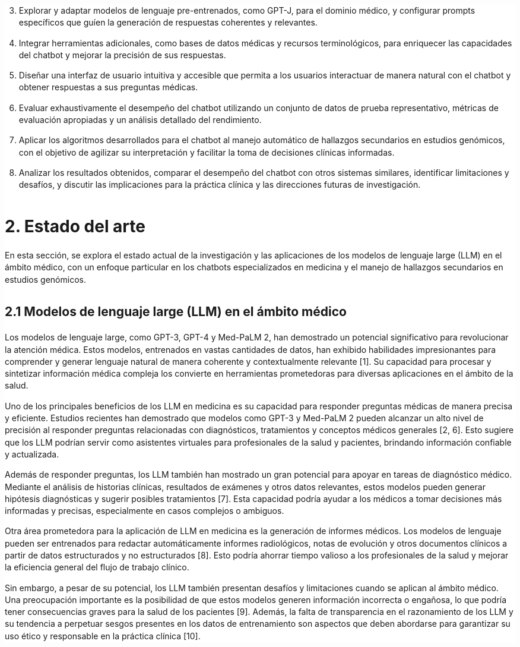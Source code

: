 3. Explorar y adaptar modelos de lenguaje pre-entrenados, como GPT-J, para el dominio médico, y configurar prompts específicos que guíen la generación de respuestas coherentes y relevantes.

4. Integrar herramientas adicionales, como bases de datos médicas y recursos terminológicos, para enriquecer las capacidades del chatbot y mejorar la precisión de sus respuestas.

5. Diseñar una interfaz de usuario intuitiva y accesible que permita a los usuarios interactuar de manera natural con el chatbot y obtener respuestas a sus preguntas médicas.

6. Evaluar exhaustivamente el desempeño del chatbot utilizando un conjunto de datos de prueba representativo, métricas de evaluación apropiadas y un análisis detallado del rendimiento.

7. Aplicar los algoritmos desarrollados para el chatbot al manejo automático de hallazgos secundarios en estudios genómicos, con el objetivo de agilizar su interpretación y facilitar la toma de decisiones clínicas informadas.

8. Analizar los resultados obtenidos, comparar el desempeño del chatbot con otros sistemas similares, identificar limitaciones y desafíos, y discutir las implicaciones para la práctica clínica y las direcciones futuras de investigación. 

# 2. Estado del arte

En esta sección, se explora el estado actual de la investigación y las aplicaciones de los modelos de lenguaje large (LLM) en el ámbito médico, con un enfoque particular en los chatbots especializados en medicina y el manejo de hallazgos secundarios en estudios genómicos.

## 2.1 Modelos de lenguaje large (LLM) en el ámbito médico

Los modelos de lenguaje large, como GPT-3, GPT-4 y Med-PaLM 2, han demostrado un potencial significativo para revolucionar la atención médica. Estos modelos, entrenados en vastas cantidades de datos, han exhibido habilidades impresionantes para comprender y generar lenguaje natural de manera coherente y contextualmente relevante [1]. Su capacidad para procesar y sintetizar información médica compleja los convierte en herramientas prometedoras para diversas aplicaciones en el ámbito de la salud.

Uno de los principales beneficios de los LLM en medicina es su capacidad para responder preguntas médicas de manera precisa y eficiente. Estudios recientes han demostrado que modelos como GPT-3 y Med-PaLM 2 pueden alcanzar un alto nivel de precisión al responder preguntas relacionadas con diagnósticos, tratamientos y conceptos médicos generales [2, 6]. Esto sugiere que los LLM podrían servir como asistentes virtuales para profesionales de la salud y pacientes, brindando información confiable y actualizada.

Además de responder preguntas, los LLM también han mostrado un gran potencial para apoyar en tareas de diagnóstico médico. Mediante el análisis de historias clínicas, resultados de exámenes y otros datos relevantes, estos modelos pueden generar hipótesis diagnósticas y sugerir posibles tratamientos [7]. Esta capacidad podría ayudar a los médicos a tomar decisiones más informadas y precisas, especialmente en casos complejos o ambiguos.

Otra área prometedora para la aplicación de LLM en medicina es la generación de informes médicos. Los modelos de lenguaje pueden ser entrenados para redactar automáticamente informes radiológicos, notas de evolución y otros documentos clínicos a partir de datos estructurados y no estructurados [8]. Esto podría ahorrar tiempo valioso a los profesionales de la salud y mejorar la eficiencia general del flujo de trabajo clínico.

Sin embargo, a pesar de su potencial, los LLM también presentan desafíos y limitaciones cuando se aplican al ámbito médico. Una preocupación importante es la posibilidad de que estos modelos generen información incorrecta o engañosa, lo que podría tener consecuencias graves para la salud de los pacientes [9]. Además, la falta de transparencia en el razonamiento de los LLM y su tendencia a perpetuar sesgos presentes en los datos de entrenamiento son aspectos que deben abordarse para garantizar su uso ético y responsable en la práctica clínica [10].
